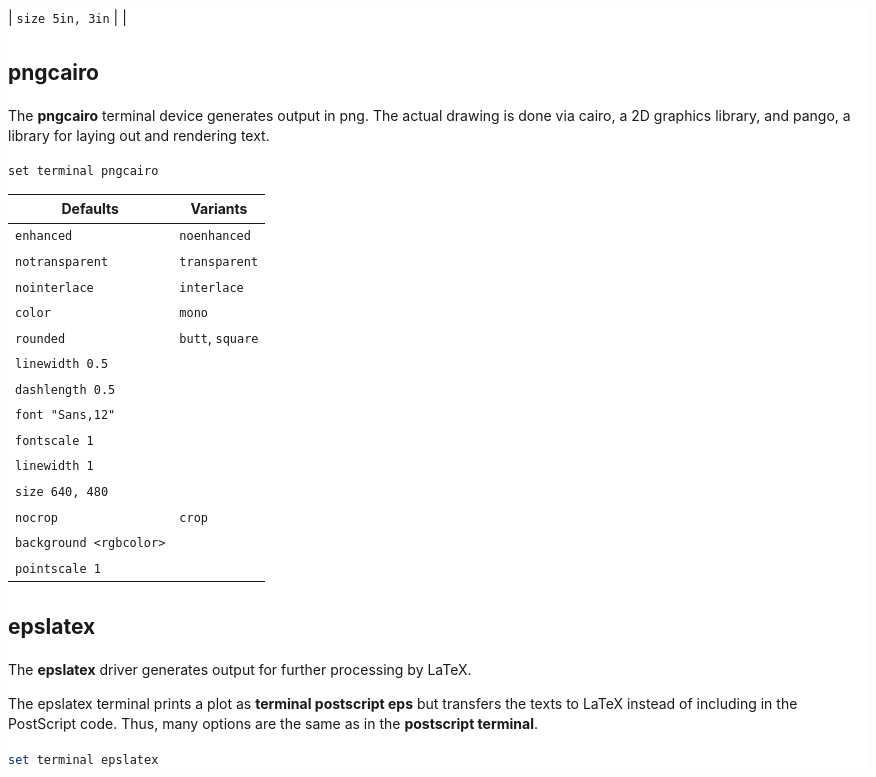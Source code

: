| `size 5in, 3in`         |                    |



## pngcairo

The **pngcairo** terminal device generates output in png. The actual drawing  is done via cairo, a 2D graphics library, and pango, a library for laying out  and rendering text. 

```gnuplot
set terminal pngcairo
```



| Defaults                | Variants           |
| ----------------------- | ------------------ |
| `enhanced`              | `noenhanced`       |
| `notransparent`         | `transparent`      |
| `nointerlace`           | `interlace`        |
| `color`   | `mono`    |
| `rounded`               | `butt`, `square` |
| `linewidth 0.5`         |                    |
| `dashlength 0.5`         |                    |
| `font "Sans,12"`        |                    |
| `fontscale 1`        |                    |
| `linewidth 1`        |                    |
| `size 640, 480`   |                    |
| `nocrop`   | `crop` |
| `background <rgbcolor>` |                    |
| `pointscale 1` | |



## epslatex

The **epslatex** driver generates output for further processing by LaTeX. 

The epslatex terminal prints a plot as **terminal postscript  eps** but transfers the texts to LaTeX instead of including in the PostScript code. Thus, many options are the same as in the **postscript terminal**. 

```powershell
set terminal epslatex
```
